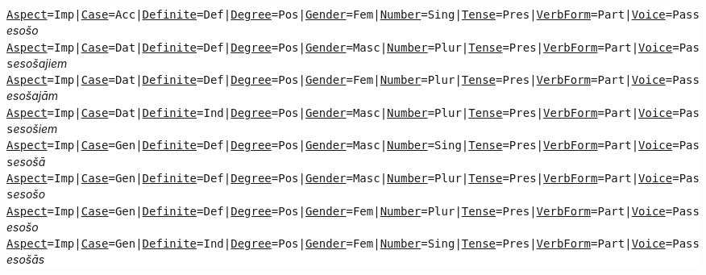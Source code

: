   <tr><td><tt><tt><a href="lv_lvtb-feat-Aspect.html">Aspect</a></tt><tt>=Imp</tt>|<tt><a href="lv_lvtb-feat-Case.html">Case</a></tt><tt>=Acc</tt>|<tt><a href="lv_lvtb-feat-Definite.html">Definite</a></tt><tt>=Def</tt>|<tt><a href="lv_lvtb-feat-Degree.html">Degree</a></tt><tt>=Pos</tt>|<tt><a href="lv_lvtb-feat-Gender.html">Gender</a></tt><tt>=Fem</tt>|<tt><a href="lv_lvtb-feat-Number.html">Number</a></tt><tt>=Sing</tt>|<tt><a href="lv_lvtb-feat-Tense.html">Tense</a></tt><tt>=Pres</tt>|<tt><a href="lv_lvtb-feat-VerbForm.html">VerbForm</a></tt><tt>=Part</tt>|<tt><a href="lv_lvtb-feat-Voice.html">Voice</a></tt><tt>=Pass</tt></tt></td><td><em>esošo</em></td><td></td></tr>
  <tr><td><tt><tt><a href="lv_lvtb-feat-Aspect.html">Aspect</a></tt><tt>=Imp</tt>|<tt><a href="lv_lvtb-feat-Case.html">Case</a></tt><tt>=Dat</tt>|<tt><a href="lv_lvtb-feat-Definite.html">Definite</a></tt><tt>=Def</tt>|<tt><a href="lv_lvtb-feat-Degree.html">Degree</a></tt><tt>=Pos</tt>|<tt><a href="lv_lvtb-feat-Gender.html">Gender</a></tt><tt>=Masc</tt>|<tt><a href="lv_lvtb-feat-Number.html">Number</a></tt><tt>=Plur</tt>|<tt><a href="lv_lvtb-feat-Tense.html">Tense</a></tt><tt>=Pres</tt>|<tt><a href="lv_lvtb-feat-VerbForm.html">VerbForm</a></tt><tt>=Part</tt>|<tt><a href="lv_lvtb-feat-Voice.html">Voice</a></tt><tt>=Pass</tt></tt></td><td><em>esošajiem</em></td><td></td></tr>
  <tr><td><tt><tt><a href="lv_lvtb-feat-Aspect.html">Aspect</a></tt><tt>=Imp</tt>|<tt><a href="lv_lvtb-feat-Case.html">Case</a></tt><tt>=Dat</tt>|<tt><a href="lv_lvtb-feat-Definite.html">Definite</a></tt><tt>=Def</tt>|<tt><a href="lv_lvtb-feat-Degree.html">Degree</a></tt><tt>=Pos</tt>|<tt><a href="lv_lvtb-feat-Gender.html">Gender</a></tt><tt>=Fem</tt>|<tt><a href="lv_lvtb-feat-Number.html">Number</a></tt><tt>=Plur</tt>|<tt><a href="lv_lvtb-feat-Tense.html">Tense</a></tt><tt>=Pres</tt>|<tt><a href="lv_lvtb-feat-VerbForm.html">VerbForm</a></tt><tt>=Part</tt>|<tt><a href="lv_lvtb-feat-Voice.html">Voice</a></tt><tt>=Pass</tt></tt></td><td><em>esošajām</em></td><td></td></tr>
  <tr><td><tt><tt><a href="lv_lvtb-feat-Aspect.html">Aspect</a></tt><tt>=Imp</tt>|<tt><a href="lv_lvtb-feat-Case.html">Case</a></tt><tt>=Dat</tt>|<tt><a href="lv_lvtb-feat-Definite.html">Definite</a></tt><tt>=Ind</tt>|<tt><a href="lv_lvtb-feat-Degree.html">Degree</a></tt><tt>=Pos</tt>|<tt><a href="lv_lvtb-feat-Gender.html">Gender</a></tt><tt>=Masc</tt>|<tt><a href="lv_lvtb-feat-Number.html">Number</a></tt><tt>=Plur</tt>|<tt><a href="lv_lvtb-feat-Tense.html">Tense</a></tt><tt>=Pres</tt>|<tt><a href="lv_lvtb-feat-VerbForm.html">VerbForm</a></tt><tt>=Part</tt>|<tt><a href="lv_lvtb-feat-Voice.html">Voice</a></tt><tt>=Pass</tt></tt></td><td><em>esošiem</em></td><td></td></tr>
  <tr><td><tt><tt><a href="lv_lvtb-feat-Aspect.html">Aspect</a></tt><tt>=Imp</tt>|<tt><a href="lv_lvtb-feat-Case.html">Case</a></tt><tt>=Gen</tt>|<tt><a href="lv_lvtb-feat-Definite.html">Definite</a></tt><tt>=Def</tt>|<tt><a href="lv_lvtb-feat-Degree.html">Degree</a></tt><tt>=Pos</tt>|<tt><a href="lv_lvtb-feat-Gender.html">Gender</a></tt><tt>=Masc</tt>|<tt><a href="lv_lvtb-feat-Number.html">Number</a></tt><tt>=Sing</tt>|<tt><a href="lv_lvtb-feat-Tense.html">Tense</a></tt><tt>=Pres</tt>|<tt><a href="lv_lvtb-feat-VerbForm.html">VerbForm</a></tt><tt>=Part</tt>|<tt><a href="lv_lvtb-feat-Voice.html">Voice</a></tt><tt>=Pass</tt></tt></td><td><em>esošā</em></td><td></td></tr>
  <tr><td><tt><tt><a href="lv_lvtb-feat-Aspect.html">Aspect</a></tt><tt>=Imp</tt>|<tt><a href="lv_lvtb-feat-Case.html">Case</a></tt><tt>=Gen</tt>|<tt><a href="lv_lvtb-feat-Definite.html">Definite</a></tt><tt>=Def</tt>|<tt><a href="lv_lvtb-feat-Degree.html">Degree</a></tt><tt>=Pos</tt>|<tt><a href="lv_lvtb-feat-Gender.html">Gender</a></tt><tt>=Masc</tt>|<tt><a href="lv_lvtb-feat-Number.html">Number</a></tt><tt>=Plur</tt>|<tt><a href="lv_lvtb-feat-Tense.html">Tense</a></tt><tt>=Pres</tt>|<tt><a href="lv_lvtb-feat-VerbForm.html">VerbForm</a></tt><tt>=Part</tt>|<tt><a href="lv_lvtb-feat-Voice.html">Voice</a></tt><tt>=Pass</tt></tt></td><td><em>esošo</em></td><td></td></tr>
  <tr><td><tt><tt><a href="lv_lvtb-feat-Aspect.html">Aspect</a></tt><tt>=Imp</tt>|<tt><a href="lv_lvtb-feat-Case.html">Case</a></tt><tt>=Gen</tt>|<tt><a href="lv_lvtb-feat-Definite.html">Definite</a></tt><tt>=Def</tt>|<tt><a href="lv_lvtb-feat-Degree.html">Degree</a></tt><tt>=Pos</tt>|<tt><a href="lv_lvtb-feat-Gender.html">Gender</a></tt><tt>=Fem</tt>|<tt><a href="lv_lvtb-feat-Number.html">Number</a></tt><tt>=Plur</tt>|<tt><a href="lv_lvtb-feat-Tense.html">Tense</a></tt><tt>=Pres</tt>|<tt><a href="lv_lvtb-feat-VerbForm.html">VerbForm</a></tt><tt>=Part</tt>|<tt><a href="lv_lvtb-feat-Voice.html">Voice</a></tt><tt>=Pass</tt></tt></td><td><em>esošo</em></td><td></td></tr>
  <tr><td><tt><tt><a href="lv_lvtb-feat-Aspect.html">Aspect</a></tt><tt>=Imp</tt>|<tt><a href="lv_lvtb-feat-Case.html">Case</a></tt><tt>=Gen</tt>|<tt><a href="lv_lvtb-feat-Definite.html">Definite</a></tt><tt>=Ind</tt>|<tt><a href="lv_lvtb-feat-Degree.html">Degree</a></tt><tt>=Pos</tt>|<tt><a href="lv_lvtb-feat-Gender.html">Gender</a></tt><tt>=Fem</tt>|<tt><a href="lv_lvtb-feat-Number.html">Number</a></tt><tt>=Sing</tt>|<tt><a href="lv_lvtb-feat-Tense.html">Tense</a></tt><tt>=Pres</tt>|<tt><a href="lv_lvtb-feat-VerbForm.html">VerbForm</a></tt><tt>=Part</tt>|<tt><a href="lv_lvtb-feat-Voice.html">Voice</a></tt><tt>=Pass</tt></tt></td><td><em>esošās</em></td><td></td></tr>